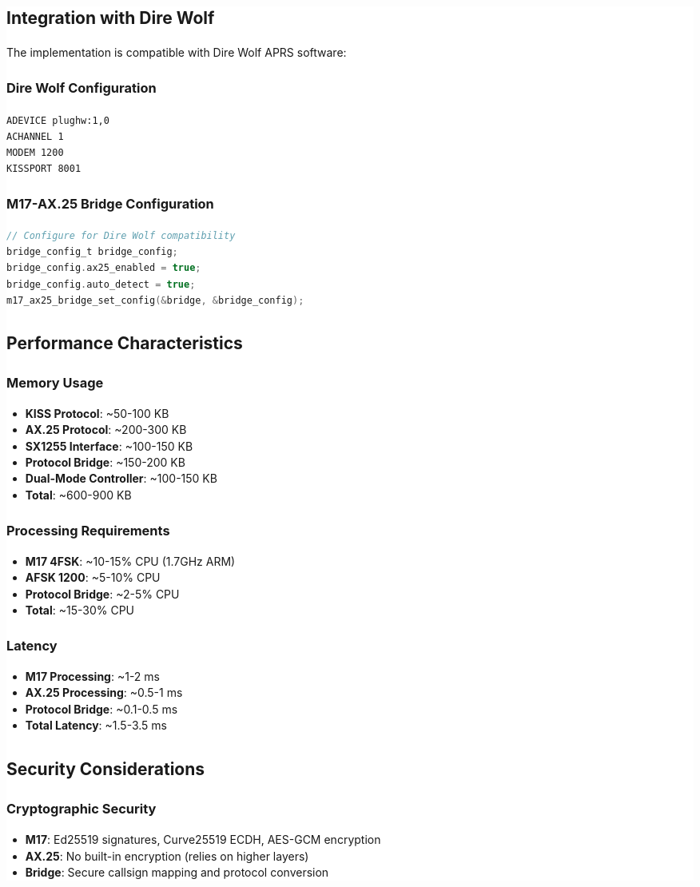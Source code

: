 ## Integration with Dire Wolf

The implementation is compatible with Dire Wolf APRS software:

### Dire Wolf Configuration
```
ADEVICE plughw:1,0
ACHANNEL 1
MODEM 1200
KISSPORT 8001
```

### M17-AX.25 Bridge Configuration
```c
// Configure for Dire Wolf compatibility
bridge_config_t bridge_config;
bridge_config.ax25_enabled = true;
bridge_config.auto_detect = true;
m17_ax25_bridge_set_config(&bridge, &bridge_config);
```

## Performance Characteristics

### Memory Usage
- **KISS Protocol**: ~50-100 KB
- **AX.25 Protocol**: ~200-300 KB
- **SX1255 Interface**: ~100-150 KB
- **Protocol Bridge**: ~150-200 KB
- **Dual-Mode Controller**: ~100-150 KB
- **Total**: ~600-900 KB

### Processing Requirements
- **M17 4FSK**: ~10-15% CPU (1.7GHz ARM)
- **AFSK 1200**: ~5-10% CPU
- **Protocol Bridge**: ~2-5% CPU
- **Total**: ~15-30% CPU

### Latency
- **M17 Processing**: ~1-2 ms
- **AX.25 Processing**: ~0.5-1 ms
- **Protocol Bridge**: ~0.1-0.5 ms
- **Total Latency**: ~1.5-3.5 ms

## Security Considerations

### Cryptographic Security
- **M17**: Ed25519 signatures, Curve25519 ECDH, AES-GCM encryption
- **AX.25**: No built-in encryption (relies on higher layers)
- **Bridge**: Secure callsign mapping and protocol conversion
